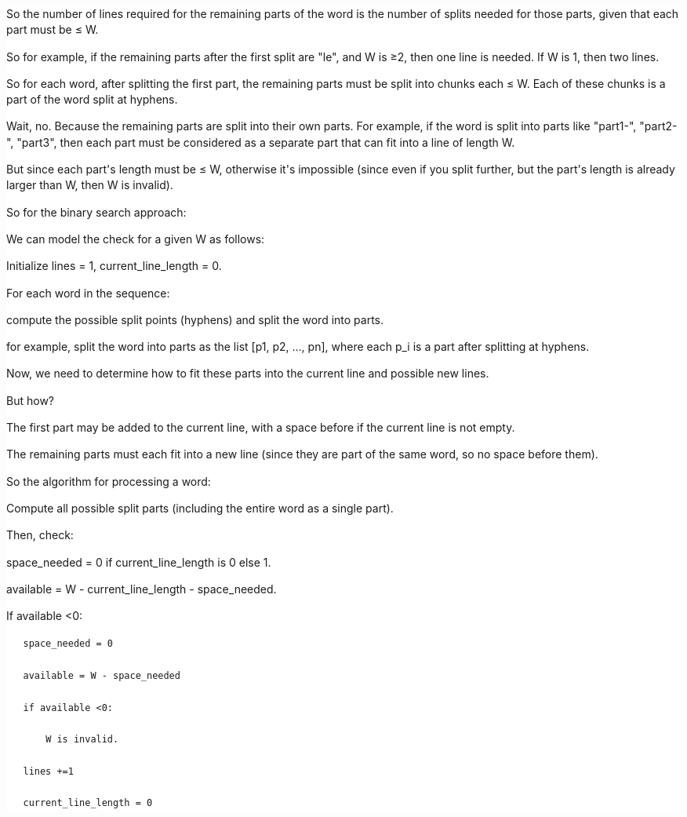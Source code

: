 So the number of lines required for the remaining parts of the word is the number of splits needed for those parts, given that each part must be ≤ W.

So for example, if the remaining parts after the first split are "le", and W is ≥2, then one line is needed. If W is 1, then two lines.

So for each word, after splitting the first part, the remaining parts must be split into chunks each ≤ W. Each of these chunks is a part of the word split at hyphens.

Wait, no. Because the remaining parts are split into their own parts. For example, if the word is split into parts like "part1-", "part2-", "part3", then each part must be considered as a separate part that can fit into a line of length W.

But since each part's length must be ≤ W, otherwise it's impossible (since even if you split further, but the part's length is already larger than W, then W is invalid).

So for the binary search approach:

We can model the check for a given W as follows:

Initialize lines = 1, current_line_length = 0.

For each word in the sequence:

   compute the possible split points (hyphens) and split the word into parts.

   for example, split the word into parts as the list [p1, p2, ..., pn], where each p_i is a part after splitting at hyphens.

   Now, we need to determine how to fit these parts into the current line and possible new lines.

   But how?

   The first part may be added to the current line, with a space before if the current line is not empty.

   The remaining parts must each fit into a new line (since they are part of the same word, so no space before them).

So the algorithm for processing a word:

   Compute all possible split parts (including the entire word as a single part).

   Then, check:

   space_needed = 0 if current_line_length is 0 else 1.

   available = W - current_line_length - space_needed.

   If available <0:

       space_needed = 0

       available = W - space_needed

       if available <0:

           W is invalid.

       lines +=1

       current_line_length = 0
